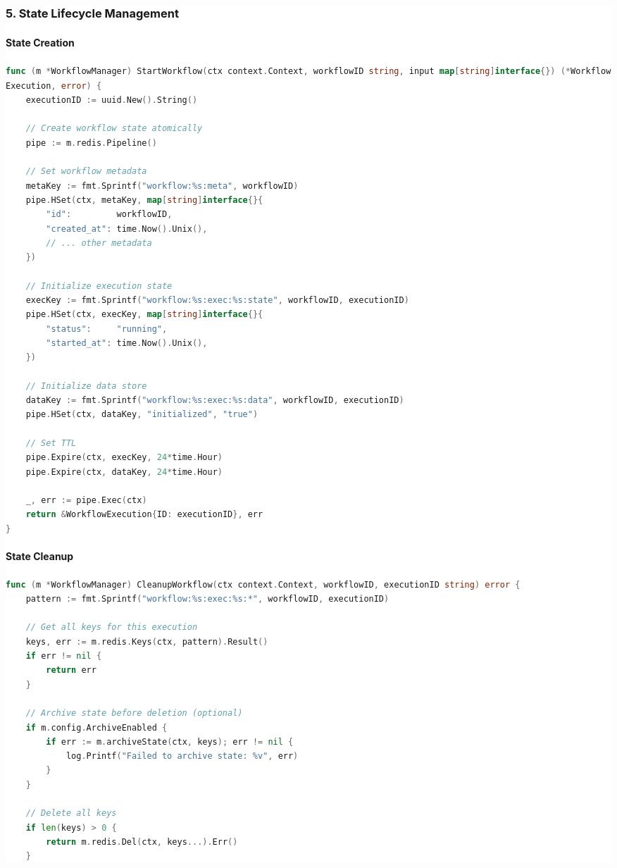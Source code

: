 ### 5. State Lifecycle Management

#### State Creation

```go
func (m *WorkflowManager) StartWorkflow(ctx context.Context, workflowID string, input map[string]interface{}) (*WorkflowExecution, error) {
    executionID := uuid.New().String()
    
    // Create workflow state atomically
    pipe := m.redis.Pipeline()
    
    // Set workflow metadata
    metaKey := fmt.Sprintf("workflow:%s:meta", workflowID)
    pipe.HSet(ctx, metaKey, map[string]interface{}{
        "id":         workflowID,
        "created_at": time.Now().Unix(),
        // ... other metadata
    })
    
    // Initialize execution state
    execKey := fmt.Sprintf("workflow:%s:exec:%s:state", workflowID, executionID)
    pipe.HSet(ctx, execKey, map[string]interface{}{
        "status":     "running",
        "started_at": time.Now().Unix(),
    })
    
    // Initialize data store
    dataKey := fmt.Sprintf("workflow:%s:exec:%s:data", workflowID, executionID)
    pipe.HSet(ctx, dataKey, "initialized", "true")
    
    // Set TTL
    pipe.Expire(ctx, execKey, 24*time.Hour)
    pipe.Expire(ctx, dataKey, 24*time.Hour)
    
    _, err := pipe.Exec(ctx)
    return &WorkflowExecution{ID: executionID}, err
}
```

#### State Cleanup

```go
func (m *WorkflowManager) CleanupWorkflow(ctx context.Context, workflowID, executionID string) error {
    pattern := fmt.Sprintf("workflow:%s:exec:%s:*", workflowID, executionID)
    
    // Get all keys for this execution
    keys, err := m.redis.Keys(ctx, pattern).Result()
    if err != nil {
        return err
    }
    
    // Archive state before deletion (optional)
    if m.config.ArchiveEnabled {
        if err := m.archiveState(ctx, keys); err != nil {
            log.Printf("Failed to archive state: %v", err)
        }
    }
    
    // Delete all keys
    if len(keys) > 0 {
        return m.redis.Del(ctx, keys...).Err()
    }
```